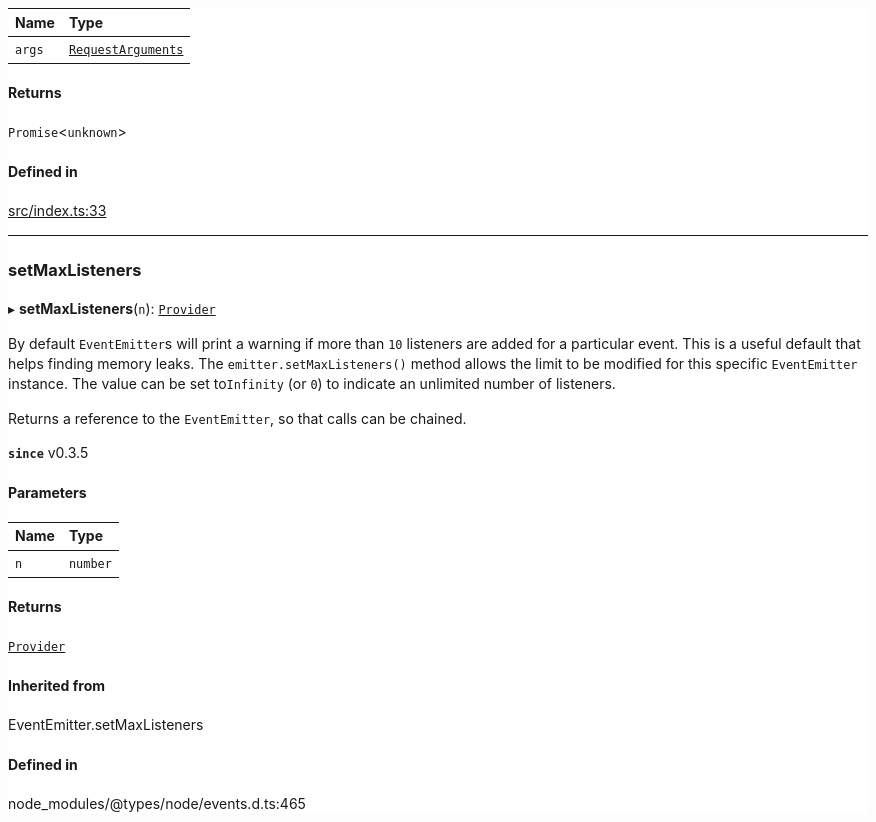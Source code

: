 | Name   | Type                                      |
| :----- | :---------------------------------------- |
| `args` | [`RequestArguments`](RequestArguments.md) |

#### Returns

`Promise`<`unknown`\>

#### Defined in

[src/index.ts:33](https://github.com/sambacha/w3r/blob/ec0b730/packages/types/src/index.ts#L33)

---

### setMaxListeners

▸ **setMaxListeners**(`n`): [`Provider`](Provider.md)

By default `EventEmitter`s will print a warning if more than `10` listeners are
added for a particular event. This is a useful default that helps finding memory
leaks. The `emitter.setMaxListeners()` method allows the limit to be modified
for this specific `EventEmitter` instance. The value can be set to`Infinity` (or
`0`) to indicate an unlimited number of listeners.

Returns a reference to the `EventEmitter`, so that calls can be chained.

**`since`** v0.3.5

#### Parameters

| Name | Type     |
| :--- | :------- |
| `n`  | `number` |

#### Returns

[`Provider`](Provider.md)

#### Inherited from

EventEmitter.setMaxListeners

#### Defined in

node_modules/@types/node/events.d.ts:465
